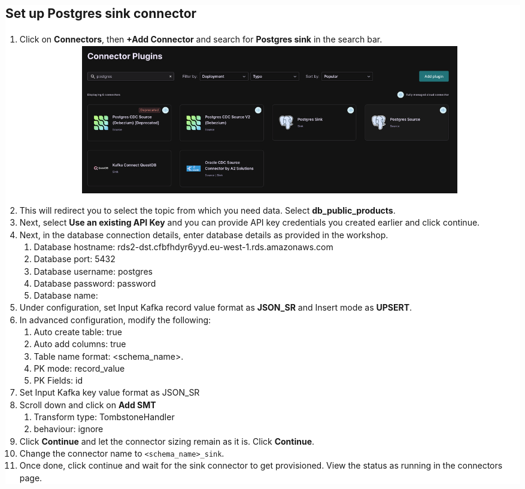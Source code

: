 ## <a name="step-7"></a>**Set up Postgres sink connector**
1. Click on **Connectors**, then **+Add Connector** and search for **Postgres sink** in the search bar.
   <div align="center">
      <img src="images/connector-source.png" width=75% height=75%>
  </div>
  
2. This will redirect you to select the topic from which you need data. Select **db_public_products**.
3. Next, select **Use an existing API Key** and you can provide API key credentials you created earlier and click continue.
4. Next, in the database connection details, enter database details as provided in the workshop.
    1. Database hostname: rds2-dst.cfbfhdyr6yyd.eu-west-1.rds.amazonaws.com
    2. Database port: 5432
    3. Database username: postgres
    4. Database password: password
    5. Database name: <Your schema name>
5. Under configuration, set Input Kafka record value format as **JSON_SR** and Insert mode as **UPSERT**.
6. In advanced configuration, modify the following:<br>
	1. Auto create table: true<br>
 	2. Auto add columns: true<br>
  	3. Table name format: <schema_name>.<topic>
   	4. PK mode: record_value
	5. PK Fields: id
7. Set Input Kafka key value format as JSON_SR
7. Scroll down and click on **Add SMT**
 	1. Transform type: TombstoneHandler
	2. behaviour: ignore
8. Click **Continue** and let the connector sizing remain as it is. Click **Continue**.
9. Change the connector name to ```<schema_name>_sink```.
10. Once done, click continue and wait for the sink connector to get provisioned. View the status as running in the connectors page.
   <div align="center">